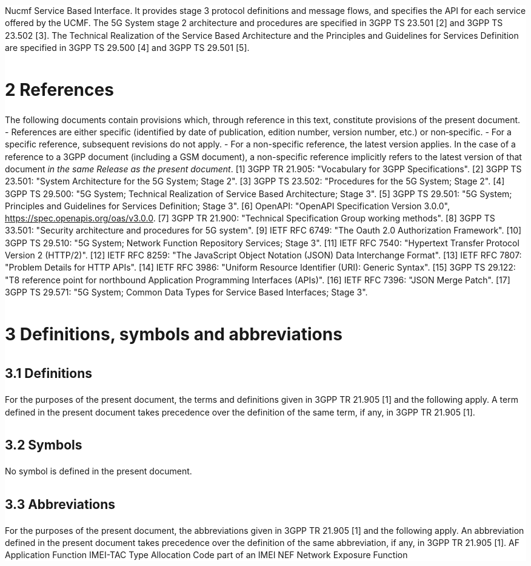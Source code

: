 Nucmf Service Based Interface. It provides stage 3 protocol definitions and
message flows, and specifies the API for each service offered by the UCMF.
The 5G System stage 2 architecture and procedures are specified in 3GPP TS
23.501 [2] and 3GPP TS 23.502 [3].
The Technical Realization of the Service Based Architecture and the Principles
and Guidelines for Services Definition are specified in 3GPP TS 29.500 [4] and
3GPP TS 29.501 [5].
# 2 References
The following documents contain provisions which, through reference in this
text, constitute provisions of the present document.
\- References are either specific (identified by date of publication, edition
number, version number, etc.) or non‑specific.
\- For a specific reference, subsequent revisions do not apply.
\- For a non-specific reference, the latest version applies. In the case of a
reference to a 3GPP document (including a GSM document), a non-specific
reference implicitly refers to the latest version of that document _in the
same Release as the present document_.
[1] 3GPP TR 21.905: \"Vocabulary for 3GPP Specifications\".
[2] 3GPP TS 23.501: \"System Architecture for the 5G System; Stage 2\".
[3] 3GPP TS 23.502: \"Procedures for the 5G System; Stage 2\".
[4] 3GPP TS 29.500: \"5G System; Technical Realization of Service Based
Architecture; Stage 3\".
[5] 3GPP TS 29.501: \"5G System; Principles and Guidelines for Services
Definition; Stage 3\".
[6] OpenAPI: \"OpenAPI Specification Version 3.0.0\",
https://spec.openapis.org/oas/v3.0.0.
[7] 3GPP TR 21.900: \"Technical Specification Group working methods\".
[8] 3GPP TS 33.501: \"Security architecture and procedures for 5G system\".
[9] IETF RFC 6749: \"The Oauth 2.0 Authorization Framework\".
[10] 3GPP TS 29.510: \"5G System; Network Function Repository Services; Stage
3\".
[11] IETF RFC 7540: \"Hypertext Transfer Protocol Version 2 (HTTP/2)\".
[12] IETF RFC 8259: \"The JavaScript Object Notation (JSON) Data Interchange
Format\".
[13] IETF RFC 7807: \"Problem Details for HTTP APIs\".
[14] IETF RFC 3986: \"Uniform Resource Identifier (URI): Generic Syntax\".
[15] 3GPP TS 29.122: \"T8 reference point for northbound Application
Programming Interfaces (APIs)\".
[16] IETF RFC 7396: \"JSON Merge Patch\".
[17] 3GPP TS 29.571: \"5G System; Common Data Types for Service Based
Interfaces; Stage 3\".
# 3 Definitions, symbols and abbreviations
## 3.1 Definitions
For the purposes of the present document, the terms and definitions given in
3GPP TR 21.905 [1] and the following apply. A term defined in the present
document takes precedence over the definition of the same term, if any, in
3GPP TR 21.905 [1].
## 3.2 Symbols
No symbol is defined in the present document.
## 3.3 Abbreviations
For the purposes of the present document, the abbreviations given in 3GPP TR
21.905 [1] and the following apply. An abbreviation defined in the present
document takes precedence over the definition of the same abbreviation, if
any, in 3GPP TR 21.905 [1].
AF Application Function
IMEI-TAC Type Allocation Code part of an IMEI
NEF Network Exposure Function